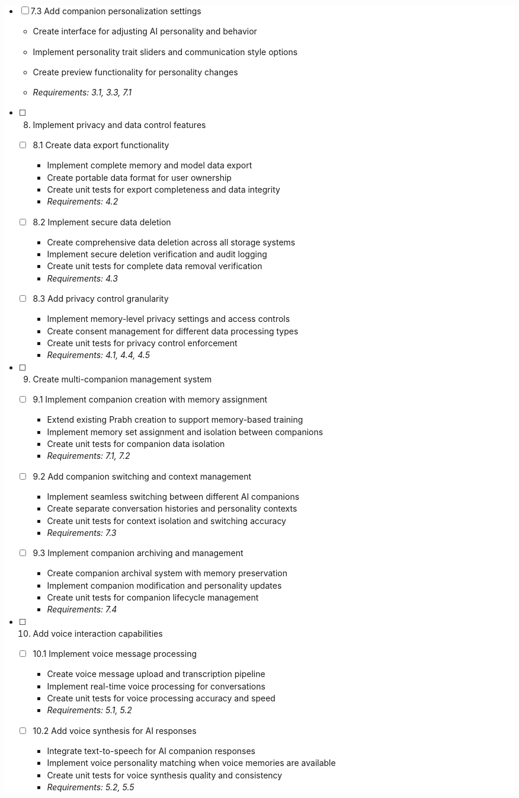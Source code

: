   - [ ] 7.3 Add companion personalization settings
    - Create interface for adjusting AI personality and behavior
    - Implement personality trait sliders and communication style options
    - Create preview functionality for personality changes



    - _Requirements: 3.1, 3.3, 7.1_

- [ ] 8. Implement privacy and data control features
  - [ ] 8.1 Create data export functionality
    - Implement complete memory and model data export
    - Create portable data format for user ownership
    - Create unit tests for export completeness and data integrity
    - _Requirements: 4.2_

  - [ ] 8.2 Implement secure data deletion
    - Create comprehensive data deletion across all storage systems
    - Implement secure deletion verification and audit logging
    - Create unit tests for complete data removal verification
    - _Requirements: 4.3_

  - [ ] 8.3 Add privacy control granularity
    - Implement memory-level privacy settings and access controls
    - Create consent management for different data processing types
    - Create unit tests for privacy control enforcement
    - _Requirements: 4.1, 4.4, 4.5_

- [ ] 9. Create multi-companion management system
  - [ ] 9.1 Implement companion creation with memory assignment
    - Extend existing Prabh creation to support memory-based training
    - Implement memory set assignment and isolation between companions
    - Create unit tests for companion data isolation
    - _Requirements: 7.1, 7.2_



  - [ ] 9.2 Add companion switching and context management
    - Implement seamless switching between different AI companions
    - Create separate conversation histories and personality contexts
    - Create unit tests for context isolation and switching accuracy
    - _Requirements: 7.3_

  - [ ] 9.3 Implement companion archiving and management
    - Create companion archival system with memory preservation
    - Implement companion modification and personality updates
    - Create unit tests for companion lifecycle management
    - _Requirements: 7.4_

- [ ] 10. Add voice interaction capabilities
  - [ ] 10.1 Implement voice message processing
    - Create voice message upload and transcription pipeline
    - Implement real-time voice processing for conversations
    - Create unit tests for voice processing accuracy and speed
    - _Requirements: 5.1, 5.2_

  - [ ] 10.2 Add voice synthesis for AI responses
    - Integrate text-to-speech for AI companion responses
    - Implement voice personality matching when voice memories are available
    - Create unit tests for voice synthesis quality and consistency
    - _Requirements: 5.2, 5.5_
